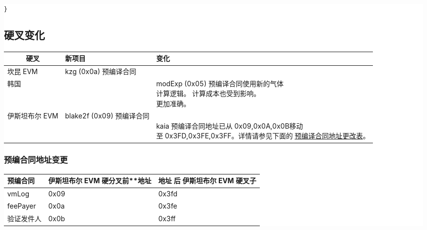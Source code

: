 ```text
}
```

## 硬叉变化<a id="hardfork-changes"></a>

| 硬叉        | 新项目                                     | 变化                                                                                                                       |
| --------- | :-------------------------------------- | :----------------------------------------------------------------------------------------------------------------------- |
| 坎昆 EVM    | kzg (0x0a) 预编译合同     |                                                                                                                          |
| 韩国        |                                         | modExp (0x05) 预编译合同使用新的气体<br/>计算逻辑。 计算成本也受到影响。 <br/>更加准确。                                             |
| 伊斯坦布尔 EVM | blake2f (0x09) 预编译合同 | <br/>kaia 预编译合同地址已从 0x09,0x0A,0x0B移动<br/>至 0x3FD,0x3FE,0x3FF。详情请参见下面的 [预编译合同地址更改表](#precomiled-contract-address-change)。 |

### 预编合同地址变更<a id="precompiled-contract-address-change"></a>

| 预编合同     | 伊斯坦布尔 EVM 硬分叉前\*\*地址 | 地址 **后** 伊斯坦布尔 EVM 硬叉子 |
| :------- | :------------------- | :--------------------- |
| vmLog    | 0x09                 | 0x3fd                  |
| feePayer | 0x0a                 | 0x3fe                  |
| 验证发件人    | 0x0b                 | 0x3ff                  |
